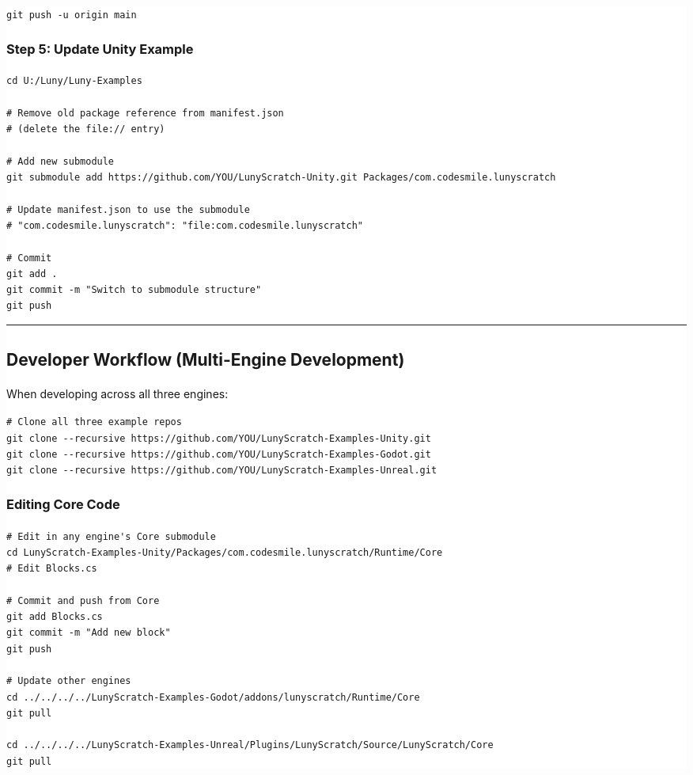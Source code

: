 ```shell script
git push -u origin main
```


### Step 5: Update Unity Example

```shell script
cd U:/Luny/Luny-Examples

# Remove old package reference from manifest.json
# (delete the file:// entry)

# Add new submodule
git submodule add https://github.com/YOU/LunyScratch-Unity.git Packages/com.codesmile.lunyscratch

# Update manifest.json to use the submodule
# "com.codesmile.lunyscratch": "file:com.codesmile.lunyscratch"

# Commit
git add .
git commit -m "Switch to submodule structure"
git push
```


---

## Developer Workflow (Multi-Engine Development)

When developing across all three engines:

```shell script
# Clone all three example repos
git clone --recursive https://github.com/YOU/LunyScratch-Examples-Unity.git
git clone --recursive https://github.com/YOU/LunyScratch-Examples-Godot.git
git clone --recursive https://github.com/YOU/LunyScratch-Examples-Unreal.git
```


### Editing Core Code

```shell script
# Edit in any engine's Core submodule
cd LunyScratch-Examples-Unity/Packages/com.codesmile.lunyscratch/Runtime/Core
# Edit Blocks.cs

# Commit and push from Core
git add Blocks.cs
git commit -m "Add new block"
git push

# Update other engines
cd ../../../../LunyScratch-Examples-Godot/addons/lunyscratch/Runtime/Core
git pull

cd ../../../../LunyScratch-Examples-Unreal/Plugins/LunyScratch/Source/LunyScratch/Core
git pull
```
